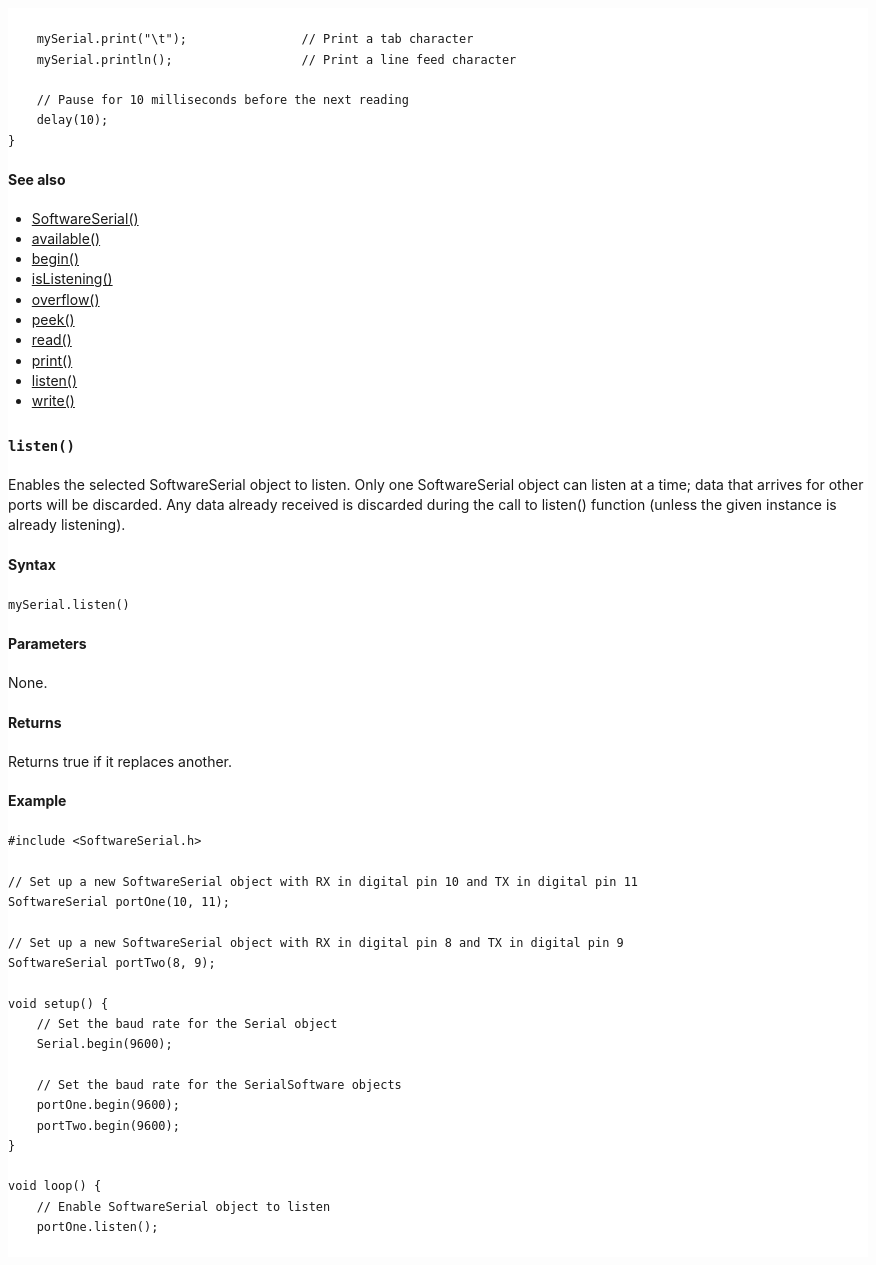 ```arduino

    mySerial.print("\t");                // Print a tab character    
    mySerial.println();                  // Print a line feed character

    // Pause for 10 milliseconds before the next reading
    delay(10);
}
```

#### See also

* [SoftwareSerial()](#softwareserial)
* [available()](#available)
* [begin()](#begin)
* [isListening()](#islistening)
* [overflow()](#overflow)
* [peek()](#peek)
* [read()](#read)
* [print()](#print)
* [listen()](#listen)
* [write()](#write)

### `listen()`

Enables the selected SoftwareSerial object to listen. Only one SoftwareSerial object can listen at a time; data that arrives for other ports will be discarded. Any data already received is discarded during the call to listen() function (unless the given instance is already listening).

#### Syntax 

```
mySerial.listen()
```

#### Parameters

None.

#### Returns

Returns true if it replaces another.

#### Example

```arduino
#include <SoftwareSerial.h>

// Set up a new SoftwareSerial object with RX in digital pin 10 and TX in digital pin 11
SoftwareSerial portOne(10, 11);

// Set up a new SoftwareSerial object with RX in digital pin 8 and TX in digital pin 9
SoftwareSerial portTwo(8, 9);

void setup() {
    // Set the baud rate for the Serial object
    Serial.begin(9600);

    // Set the baud rate for the SerialSoftware objects
    portOne.begin(9600);
    portTwo.begin(9600);
}

void loop() {
    // Enable SoftwareSerial object to listen
    portOne.listen();
    
```
